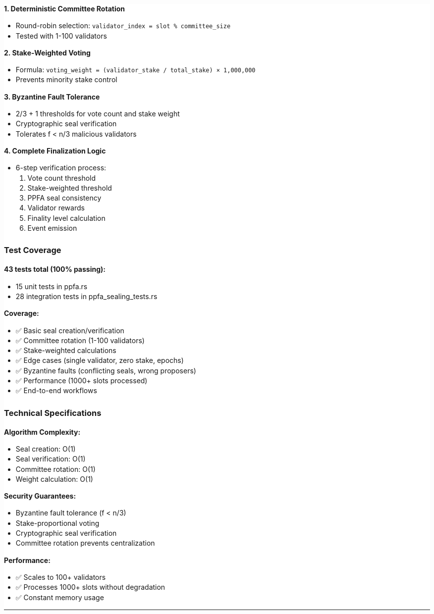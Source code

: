 **1. Deterministic Committee Rotation**
- Round-robin selection: `validator_index = slot % committee_size`
- Tested with 1-100 validators

**2. Stake-Weighted Voting**
- Formula: `voting_weight = (validator_stake / total_stake) × 1,000,000`
- Prevents minority stake control

**3. Byzantine Fault Tolerance**
- 2/3 + 1 thresholds for vote count and stake weight
- Cryptographic seal verification
- Tolerates f < n/3 malicious validators

**4. Complete Finalization Logic**
- 6-step verification process:
  1. Vote count threshold
  2. Stake-weighted threshold
  3. PPFA seal consistency
  4. Validator rewards
  5. Finality level calculation
  6. Event emission

### Test Coverage

**43 tests total (100% passing):**
- 15 unit tests in ppfa.rs
- 28 integration tests in ppfa_sealing_tests.rs

**Coverage:**
- ✅ Basic seal creation/verification
- ✅ Committee rotation (1-100 validators)
- ✅ Stake-weighted calculations
- ✅ Edge cases (single validator, zero stake, epochs)
- ✅ Byzantine faults (conflicting seals, wrong proposers)
- ✅ Performance (1000+ slots processed)
- ✅ End-to-end workflows

### Technical Specifications

**Algorithm Complexity:**
- Seal creation: O(1)
- Seal verification: O(1)
- Committee rotation: O(1)
- Weight calculation: O(1)

**Security Guarantees:**
- Byzantine fault tolerance (f < n/3)
- Stake-proportional voting
- Cryptographic seal verification
- Committee rotation prevents centralization

**Performance:**
- ✅ Scales to 100+ validators
- ✅ Processes 1000+ slots without degradation
- ✅ Constant memory usage

---